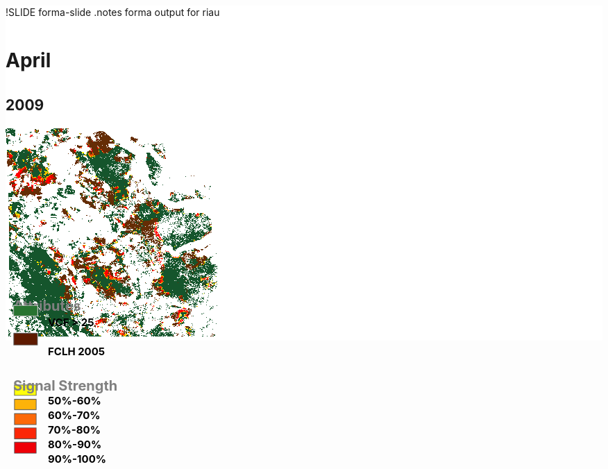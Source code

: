 <img src="spectrum.png" style="position:absolute; top:570px; left:35px; width:35px; height:100px;"/>
<h2 style="position:absolute; top:562px; left:85px; color:#000000; font-size:15px">50%-60%</h2>
<h2 style="position:absolute; top:583px; left:85px; color:#000000; font-size:15px">60%-70%</h2>
<h2 style="position:absolute; top:604px; left:85px; color:#000000; font-size:15px">70%-80%</h2>
<h2 style="position:absolute; top:625px; left:85px; color:#000000; font-size:15px">80%-90%</h2>
<h2 style="position:absolute; top:646px; left:85px; color:#000000; font-size:15px">90%-100%</h2>

<h2 style="position:absolute; top:415px; left:35px; color:#808080; font-size:20px">Attributes</h2>

<img src="green-small.png" style="position:absolute; top:455px; left:35px; width:36px; height:18px;"/>
<h2 style="position:absolute; top:449px; left:85px; color:#000000; font-size:15px">VCF > 25</h2>

<img src="brown.png" style="position:absolute; top:495px; left:35px; width:36px; height:19px;"/>
<h2 style="position:absolute; top:491px; left:85px; color:#000000; font-size:15px">FCLH 2005</h2>

!SLIDE forma-slide
.notes forma output for riau
# April #
## 2009 ##
![slide-img](IDN_riau_200904.png)
<h2 style="position:absolute; top:530px; left:35px; color:#808080; font-size:20px">Signal Strength</h2>